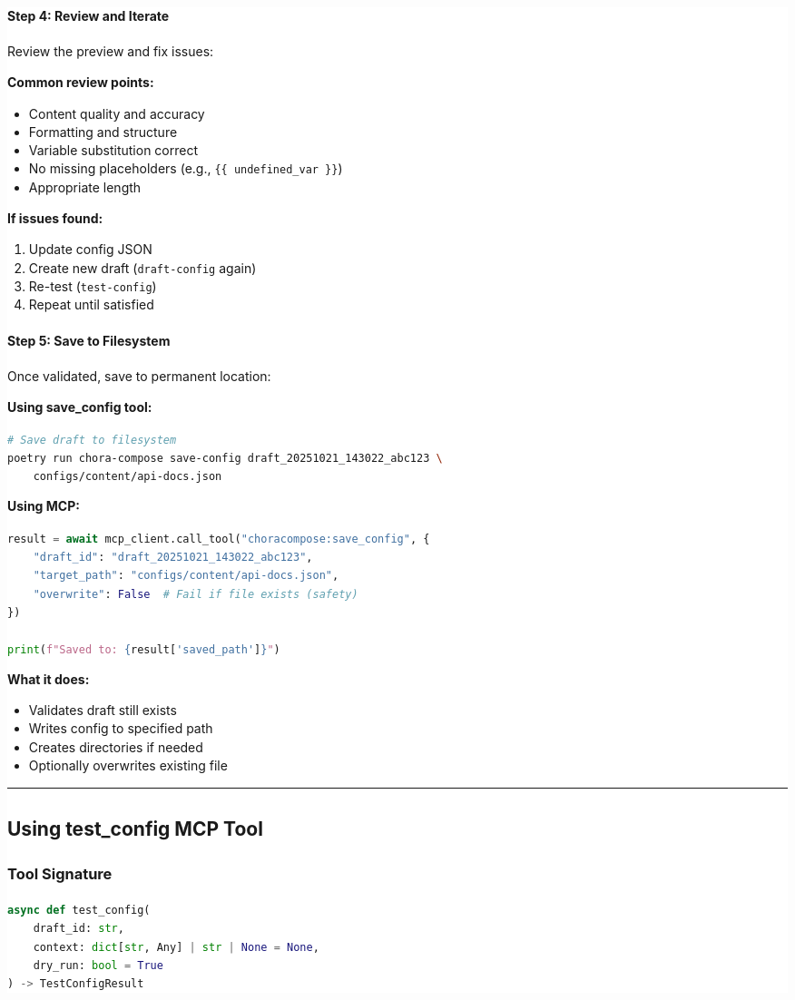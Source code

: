 #### Step 4: Review and Iterate

Review the preview and fix issues:

**Common review points:**
- Content quality and accuracy
- Formatting and structure
- Variable substitution correct
- No missing placeholders (e.g., `{{ undefined_var }}`)
- Appropriate length

**If issues found:**
1. Update config JSON
2. Create new draft (`draft-config` again)
3. Re-test (`test-config`)
4. Repeat until satisfied

#### Step 5: Save to Filesystem

Once validated, save to permanent location:

**Using save_config tool:**
```bash
# Save draft to filesystem
poetry run chora-compose save-config draft_20251021_143022_abc123 \
    configs/content/api-docs.json
```

**Using MCP:**
```python
result = await mcp_client.call_tool("choracompose:save_config", {
    "draft_id": "draft_20251021_143022_abc123",
    "target_path": "configs/content/api-docs.json",
    "overwrite": False  # Fail if file exists (safety)
})

print(f"Saved to: {result['saved_path']}")
```

**What it does:**
- Validates draft still exists
- Writes config to specified path
- Creates directories if needed
- Optionally overwrites existing file

---

## Using test_config MCP Tool

### Tool Signature

```python
async def test_config(
    draft_id: str,
    context: dict[str, Any] | str | None = None,
    dry_run: bool = True
) -> TestConfigResult
```
